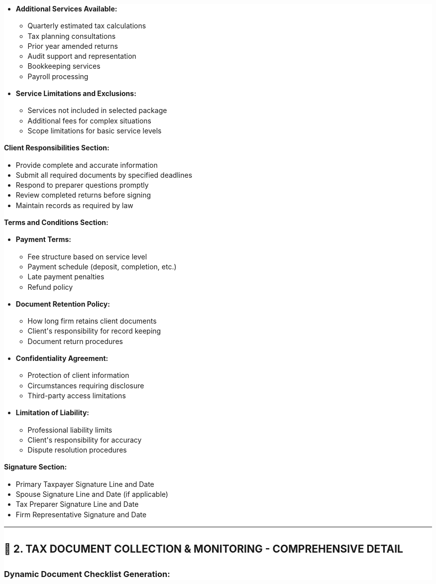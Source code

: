 - **Additional Services Available:**
  - Quarterly estimated tax calculations
  - Tax planning consultations
  - Prior year amended returns
  - Audit support and representation
  - Bookkeeping services
  - Payroll processing

- **Service Limitations and Exclusions:**
  - Services not included in selected package
  - Additional fees for complex situations
  - Scope limitations for basic service levels

**Client Responsibilities Section:**
- Provide complete and accurate information
- Submit all required documents by specified deadlines
- Respond to preparer questions promptly
- Review completed returns before signing
- Maintain records as required by law

**Terms and Conditions Section:**
- **Payment Terms:**
  - Fee structure based on service level
  - Payment schedule (deposit, completion, etc.)
  - Late payment penalties
  - Refund policy

- **Document Retention Policy:**
  - How long firm retains client documents
  - Client's responsibility for record keeping
  - Document return procedures

- **Confidentiality Agreement:**
  - Protection of client information
  - Circumstances requiring disclosure
  - Third-party access limitations

- **Limitation of Liability:**
  - Professional liability limits
  - Client's responsibility for accuracy
  - Dispute resolution procedures

**Signature Section:**
- Primary Taxpayer Signature Line and Date
- Spouse Signature Line and Date (if applicable)
- Tax Preparer Signature Line and Date
- Firm Representative Signature and Date

---

## 📄 **2. TAX DOCUMENT COLLECTION & MONITORING - COMPREHENSIVE DETAIL**

### **Dynamic Document Checklist Generation:**

